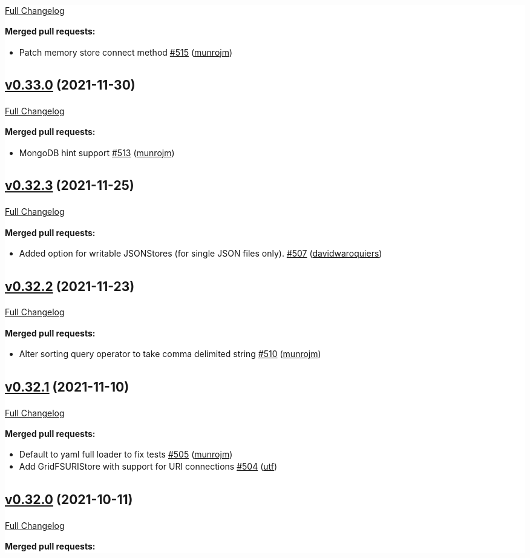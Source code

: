 [Full Changelog](https://github.com/materialsproject/maggma/compare/v0.33.0...v0.33.1)

**Merged pull requests:**

- Patch memory store connect method [\#515](https://github.com/materialsproject/maggma/pull/515) ([munrojm](https://github.com/munrojm))

## [v0.33.0](https://github.com/materialsproject/maggma/tree/v0.33.0) (2021-11-30)

[Full Changelog](https://github.com/materialsproject/maggma/compare/v0.32.3...v0.33.0)

**Merged pull requests:**

- MongoDB hint support [\#513](https://github.com/materialsproject/maggma/pull/513) ([munrojm](https://github.com/munrojm))

## [v0.32.3](https://github.com/materialsproject/maggma/tree/v0.32.3) (2021-11-25)

[Full Changelog](https://github.com/materialsproject/maggma/compare/v0.32.2...v0.32.3)

**Merged pull requests:**

- Added option for writable JSONStores \(for single JSON files only\). [\#507](https://github.com/materialsproject/maggma/pull/507) ([davidwaroquiers](https://github.com/davidwaroquiers))

## [v0.32.2](https://github.com/materialsproject/maggma/tree/v0.32.2) (2021-11-23)

[Full Changelog](https://github.com/materialsproject/maggma/compare/v0.32.1...v0.32.2)

**Merged pull requests:**

- Alter sorting query operator to take comma delimited string [\#510](https://github.com/materialsproject/maggma/pull/510) ([munrojm](https://github.com/munrojm))

## [v0.32.1](https://github.com/materialsproject/maggma/tree/v0.32.1) (2021-11-10)

[Full Changelog](https://github.com/materialsproject/maggma/compare/v0.32.0...v0.32.1)

**Merged pull requests:**

- Default to yaml full loader to fix tests [\#505](https://github.com/materialsproject/maggma/pull/505) ([munrojm](https://github.com/munrojm))
- Add GridFSURIStore with support for URI connections [\#504](https://github.com/materialsproject/maggma/pull/504) ([utf](https://github.com/utf))

## [v0.32.0](https://github.com/materialsproject/maggma/tree/v0.32.0) (2021-10-11)

[Full Changelog](https://github.com/materialsproject/maggma/compare/v0.31.0...v0.32.0)

**Merged pull requests:**
